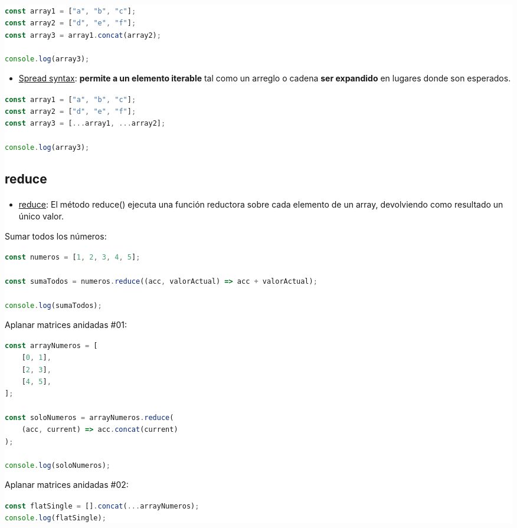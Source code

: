 ```js
const array1 = ["a", "b", "c"];
const array2 = ["d", "e", "f"];
const array3 = array1.concat(array2);

console.log(array3);
```

- [Spread syntax](https://developer.mozilla.org/es/docs/Web/JavaScript/Reference/Operators/Spread_syntax): **permite a un elemento iterable** tal como un arreglo o cadena **ser expandido** en lugares donde son esperados.

```js
const array1 = ["a", "b", "c"];
const array2 = ["d", "e", "f"];
const array3 = [...array1, ...array2];

console.log(array3);
```

## reduce
- [reduce](https://developer.mozilla.org/es/docs/Web/JavaScript/Reference/Global_Objects/Array/Reduce): El método reduce() ejecuta una función reductora sobre cada elemento de un array, devolviendo como resultado un único valor.

Sumar todos los números:
```js
const numeros = [1, 2, 3, 4, 5];

const sumaTodos = numeros.reduce((acc, valorActual) => acc + valorActual);

console.log(sumaTodos);
```

Aplanar matrices anidadas #01:
```js
const arrayNumeros = [
    [0, 1],
    [2, 3],
    [4, 5],
];

const soloNumeros = arrayNumeros.reduce(
    (acc, current) => acc.concat(current)
);

console.log(soloNumeros);
```

Aplanar matrices anidadas #02:
```js
const flatSingle = [].concat(...arrayNumeros);
console.log(flatSingle);
```
